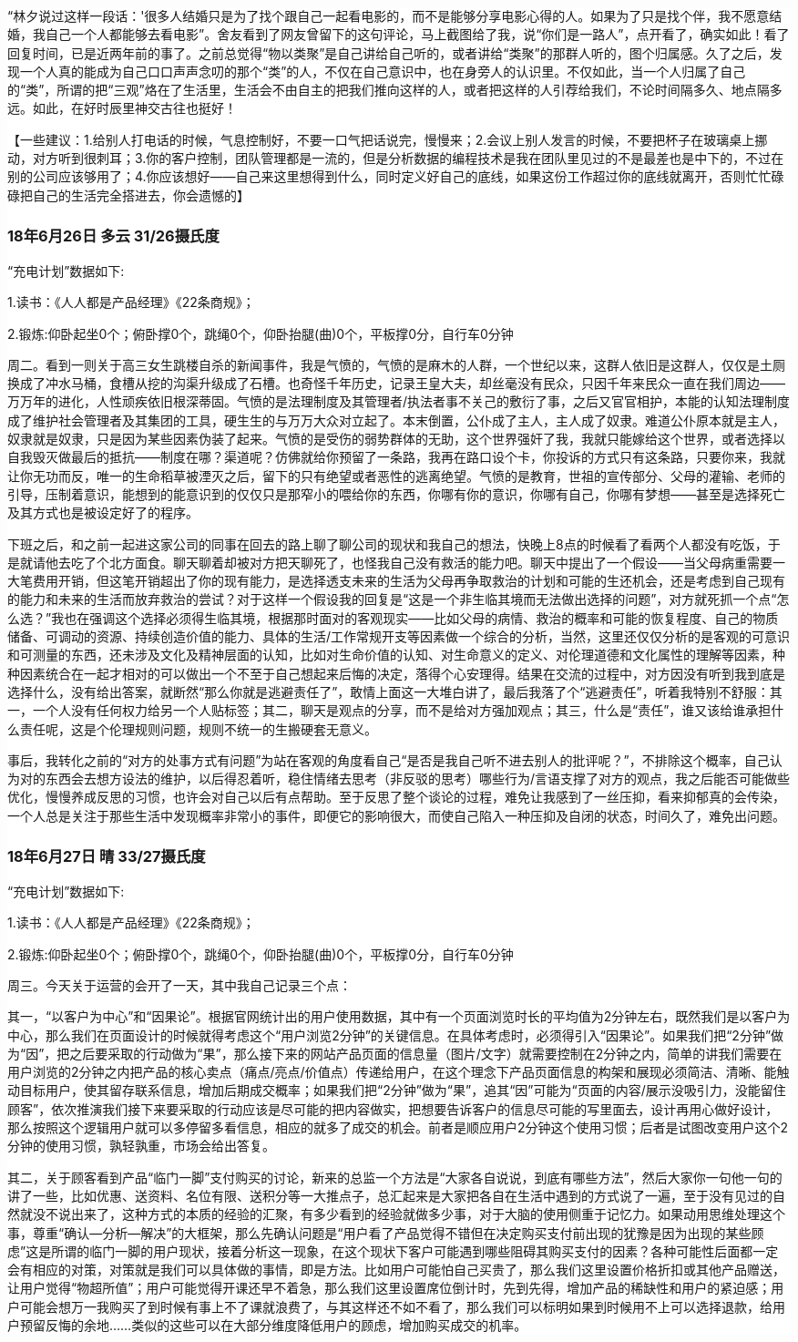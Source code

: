 “林夕说过这样一段话：'很多人结婚只是为了找个跟自己一起看电影的，而不是能够分享电影心得的人。如果为了只是找个伴，我不愿意结婚，我自己一个人都能够去看电影”。舍友看到了网友曾留下的这句评论，马上截图给了我，说“你们是一路人”，点开看了，确实如此！看了回复时间，已是近两年前的事了。之前总觉得“物以类聚”是自己讲给自己听的，或者讲给“类聚”的那群人听的，图个归属感。久了之后，发现一个人真的能成为自己口口声声念叨的那个“类”的人，不仅在自己意识中，也在身旁人的认识里。不仅如此，当一个人归属了自己的“类”，所谓的把“三观”烙在了生活里，生活会不由自主的把我们推向这样的人，或者把这样的人引荐给我们，不论时间隔多久、地点隔多远。如此，在好时辰里神交古往也挺好！

【一些建议：1.给别人打电话的时候，气息控制好，不要一口气把话说完，慢慢来；2.会议上别人发言的时候，不要把杯子在玻璃桌上挪动，对方听到很刺耳；3.你的客户控制，团队管理都是一流的，但是分析数据的编程技术是我在团队里见过的不是最差也是中下的，不过在别的公司应该够用了；4.你应该想好——自己来这里想得到什么，同时定义好自己的底线，如果这份工作超过你的底线就离开，否则忙忙碌碌把自己的生活完全搭进去，你会遗憾的】


### 18年6月26日 多云 31/26摄氏度

“充电计划”数据如下:

1.读书：《人人都是产品经理》《22条商规》；

2.锻炼:仰卧起坐0个；俯卧撑0个，跳绳0个，仰卧抬腿(曲)0个，平板撑0分，自行车0分钟

周二。看到一则关于高三女生跳楼自杀的新闻事件，我是气愤的，气愤的是麻木的人群，一个世纪以来，这群人依旧是这群人，仅仅是土厕换成了冲水马桶，食槽从挖的沟渠升级成了石槽。也奇怪千年历史，记录王皇大夫，却丝毫没有民众，只因千年来民众一直在我们周边——万万年的进化，人性顽疾依旧根深蒂固。气愤的是法理制度及其管理者/执法者事不关己的敷衍了事，之后又官官相护，本能的认知法理制度成了维护社会管理者及其集团的工具，硬生生的与万万大众对立起了。本末倒置，公仆成了主人，主人成了奴隶。难道公仆原本就是主人，奴隶就是奴隶，只是因为某些因素伪装了起来。气愤的是受伤的弱势群体的无助，这个世界强奸了我，我就只能嫁给这个世界，或者选择以自我毁灭做最后的抵抗——制度在哪？渠道呢？仿佛就给你预留了一条路，我再在路口设个卡，你投诉的方式只有这条路，只要你来，我就让你无功而反，唯一的生命稻草被湮灭之后，留下的只有绝望或者恶性的逃离绝望。气愤的是教育，世祖的宣传部分、父母的灌输、老师的引导，压制着意识，能想到的能意识到的仅仅只是那窄小的喂给你的东西，你哪有你的意识，你哪有自己，你哪有梦想——甚至是选择死亡及其方式也是被设定好了的程序。

下班之后，和之前一起进这家公司的同事在回去的路上聊了聊公司的现状和我自己的想法，快晚上8点的时候看了看两个人都没有吃饭，于是就请他去吃了个北方面食。聊天聊着却被对方把天聊死了，也怪我自己没有救活的能力吧。聊天中提出了一个假设——当父母病重需要一大笔费用开销，但这笔开销超出了你的现有能力，是选择透支未来的生活为父母再争取救治的计划和可能的生还机会，还是考虑到自己现有的能力和未来的生活而放弃救治的尝试？对于这样一个假设我的回复是“这是一个非生临其境而无法做出选择的问题”，对方就死抓一个点“怎么选？”我也在强调这个选择必须得生临其境，根据那时面对的客观现实——比如父母的病情、救治的概率和可能的恢复程度、自己的物质储备、可调动的资源、持续创造价值的能力、具体的生活/工作常规开支等因素做一个综合的分析，当然，这里还仅仅分析的是客观的可意识和可测量的东西，还未涉及文化及精神层面的认知，比如对生命价值的认知、对生命意义的定义、对伦理道德和文化属性的理解等因素，种种因素统合在一起才相对的可以做出一个不至于自己想起来后悔的决定，落得个心安理得。结果在交流的过程中，对方因没有听到我到底是选择什么，没有给出答案，就断然“那么你就是逃避责任了”，敢情上面这一大堆白讲了，最后我落了个“逃避责任”，听着我特别不舒服：其一，一个人没有任何权力给另一个人贴标签；其二，聊天是观点的分享，而不是给对方强加观点；其三，什么是“责任”，谁又该给谁承担什么责任呢，这是个伦理规则问题，规则不统一的生搬硬套无意义。

事后，我转化之前的“对方的处事方式有问题”为站在客观的角度看自己“是否是我自己听不进去别人的批评呢？”，不排除这个概率，自己认为对的东西会去想方设法的维护，以后得忍着听，稳住情绪去思考（非反驳的思考）哪些行为/言语支撑了对方的观点，我之后能否可能做些优化，慢慢养成反思的习惯，也许会对自己以后有点帮助。至于反思了整个谈论的过程，难免让我感到了一丝压抑，看来抑郁真的会传染，一个人总是关注于那些生活中发现概率非常小的事件，即便它的影响很大，而使自己陷入一种压抑及自闭的状态，时间久了，难免出问题。


### 18年6月27日 晴 33/27摄氏度

“充电计划”数据如下:

1.读书：《人人都是产品经理》《22条商规》；

2.锻炼:仰卧起坐0个；俯卧撑0个，跳绳0个，仰卧抬腿(曲)0个，平板撑0分，自行车0分钟

周三。今天关于运营的会开了一天，其中我自己记录三个点：

其一，“以客户为中心”和“因果论”。根据官网统计出的用户使用数据，其中有一个页面浏览时长的平均值为2分钟左右，既然我们是以客户为中心，那么我们在页面设计的时候就得考虑这个“用户浏览2分钟”的关键信息。在具体考虑时，必须得引入“因果论”。如果我们把“2分钟”做为“因”，把之后要采取的行动做为“果”，那么接下来的网站产品页面的信息量（图片/文字）就需要控制在2分钟之内，简单的讲我们需要在用户浏览的2分钟之内把产品的核心卖点（痛点/亮点/价值点）传递给用户，在这个理念下产品页面信息的构架和展现必须简洁、清晰、能触动目标用户，使其留存联系信息，增加后期成交概率；如果我们把“2分钟”做为“果”，追其“因”可能为“页面的内容/展示没吸引力，没能留住顾客”，依次推演我们接下来要采取的行动应该是尽可能的把内容做实，把想要告诉客户的信息尽可能的写里面去，设计再用心做好设计，那么按照这个逻辑用户就可以多停留多看信息，相应的就多了成交的机会。前者是顺应用户2分钟这个使用习惯；后者是试图改变用户这个2分钟的使用习惯，孰轻孰重，市场会给出答复。

其二，关于顾客看到产品“临门一脚”支付购买的讨论，新来的总监一个方法是“大家各自说说，到底有哪些方法”，然后大家你一句他一句的讲了一些，比如优惠、送资料、名位有限、送积分等一大推点子，总汇起来是大家把各自在生活中遇到的方式说了一遍，至于没有见过的自然就没不说出来了，这种方式的本质的经验的汇聚，有多少看到的经验就做多少事，对于大脑的使用侧重于记忆力。如果动用思维处理这个事，尊重“确认—分析—解决”的大框架，那么先确认问题是“用户看了产品觉得不错但在决定购买支付前出现的犹豫是因为出现的某些顾虑”这是所谓的临门一脚的用户现状，接着分析这一现象，在这个现状下客户可能遇到哪些阻碍其购买支付的因素？各种可能性后面都一定会有相应的对策，对策就是我们可以具体做的事情，即是方法。比如用户可能怕自己买贵了，那么我们这里设置价格折扣或其他产品赠送，让用户觉得“物超所值”；用户可能觉得开课还早不着急，那么我们这里设置席位倒计时，先到先得，增加产品的稀缺性和用户的紧迫感；用户可能会想万一我购买了到时候有事上不了课就浪费了，与其这样还不如不看了，那么我们可以标明如果到时候用不上可以选择退款，给用户预留反悔的余地……类似的这些可以在大部分维度降低用户的顾虑，增加购买成交的机率。

